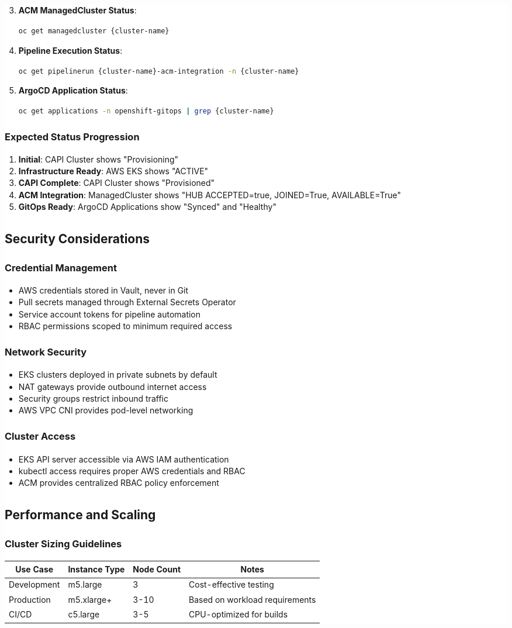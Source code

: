 3. **ACM ManagedCluster Status**:
   ```bash
   oc get managedcluster {cluster-name}
   ```

4. **Pipeline Execution Status**:
   ```bash
   oc get pipelinerun {cluster-name}-acm-integration -n {cluster-name}
   ```

5. **ArgoCD Application Status**:
   ```bash
   oc get applications -n openshift-gitops | grep {cluster-name}
   ```

### Expected Status Progression

1. **Initial**: CAPI Cluster shows "Provisioning"
2. **Infrastructure Ready**: AWS EKS shows "ACTIVE"
3. **CAPI Complete**: CAPI Cluster shows "Provisioned"
4. **ACM Integration**: ManagedCluster shows "HUB ACCEPTED=true, JOINED=True, AVAILABLE=True"
5. **GitOps Ready**: ArgoCD Applications show "Synced" and "Healthy"

## Security Considerations

### Credential Management

- AWS credentials stored in Vault, never in Git
- Pull secrets managed through External Secrets Operator
- Service account tokens for pipeline automation
- RBAC permissions scoped to minimum required access

### Network Security

- EKS clusters deployed in private subnets by default
- NAT gateways provide outbound internet access
- Security groups restrict inbound traffic
- AWS VPC CNI provides pod-level networking

### Cluster Access

- EKS API server accessible via AWS IAM authentication
- kubectl access requires proper AWS credentials and RBAC
- ACM provides centralized RBAC policy enforcement

## Performance and Scaling

### Cluster Sizing Guidelines

| Use Case | Instance Type | Node Count | Notes |
|----------|---------------|------------|-------|
| Development | m5.large | 3 | Cost-effective testing |
| Production | m5.xlarge+ | 3-10 | Based on workload requirements |
| CI/CD | c5.large | 3-5 | CPU-optimized for builds |

